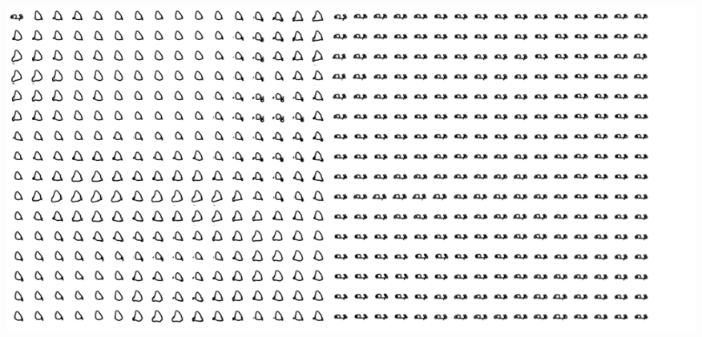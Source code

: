 <img src="/visual_outputs-with/generation_z_spherical_omniglot_dagan_experiment_default_21.png" height="400px" alt="0" >
<img src="/visual_outputs-without/generation_z_spherical_omniglot_dagan_experiment_default_21.png" height="400px" alt="0" >